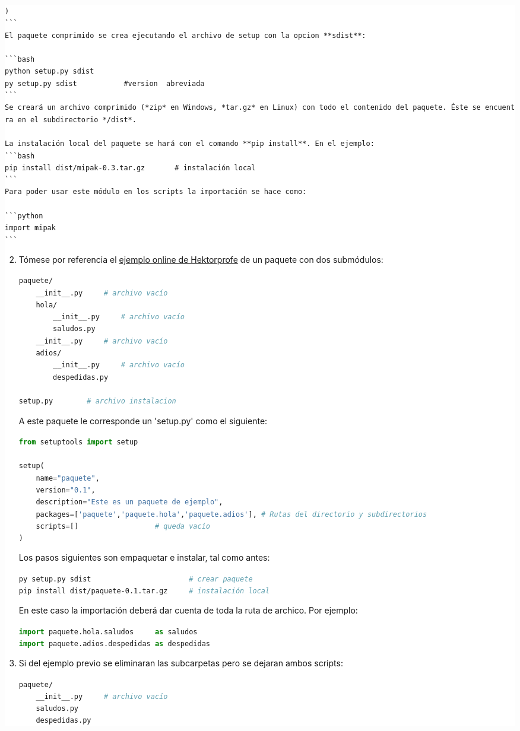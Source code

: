     )
    ```
    El paquete comprimido se crea ejecutando el archivo de setup con la opcion **sdist**:  

    ```bash
    python setup.py sdist 
    py setup.py sdist           #version  abreviada
    ```
    Se creará un archivo comprimido (*zip* en Windows, *tar.gz* en Linux) con todo el contenido del paquete. Éste se encuentra en el subdirectorio */dist*.

    La instalación local del paquete se hará con el comando **pip install**. En el ejemplo:
    ```bash
    pip install dist/mipak-0.3.tar.gz       # instalación local
    ```
    Para poder usar este módulo en los scripts la importación se hace como:

    ```python
    import mipak
    ```

2.  Tómese por referencia el [ejemplo online de Hektorprofe](https://docs.hektorprofe.net/python/modulos-y-paquetes/paquetes/) de un paquete con dos submódulos:


    ```bash
    paquete/
        __init__.py     # archivo vacío
        hola/
            __init__.py     # archivo vacío   
            saludos.py 
        __init__.py     # archivo vacío
        adios/
            __init__.py     # archivo vacío   
            despedidas.py   

    setup.py        # archivo instalacion
    ```
    A este paquete le corresponde un 'setup.py' como el siguiente:

    ```python
    from setuptools import setup
    
    setup(
        name="paquete",
        version="0.1",
        description="Este es un paquete de ejemplo",
        packages=['paquete','paquete.hola','paquete.adios'], # Rutas del directorio y subdirectorios 
        scripts=[]                  # queda vacío
    )
    ```    
    Los pasos siguientes son empaquetar e instalar, tal como antes:
    ```bash
    py setup.py sdist                       # crear paquete
    pip install dist/paquete-0.1.tar.gz     # instalación local
    ```
    En este caso la importación deberá dar cuenta de toda la ruta de archico. Por ejemplo:
    ```python
    import paquete.hola.saludos     as saludos
    import paquete.adios.despedidas as despedidas
    ```
3. Si del ejemplo previo se eliminaran las subcarpetas pero se dejaran ambos scripts:
    ```bash
    paquete/
        __init__.py     # archivo vacío 
        saludos.py 
        despedidas.py   
